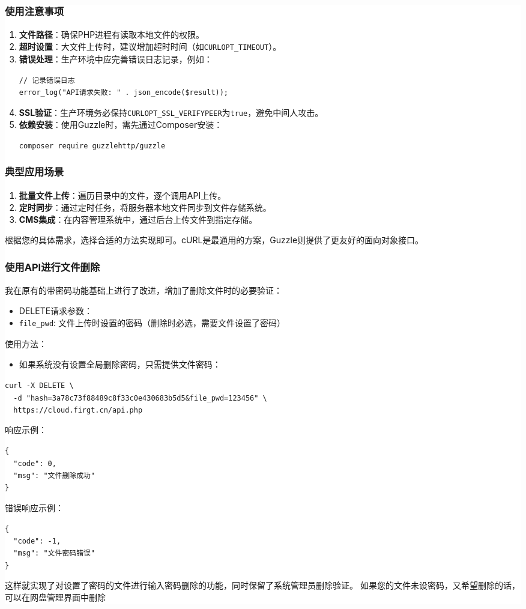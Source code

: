 ### 使用注意事项

1. **文件路径**：确保PHP进程有读取本地文件的权限。
2. **超时设置**：大文件上传时，建议增加超时时间（如`CURLOPT_TIMEOUT`）。
3. **错误处理**：生产环境中应完善错误日志记录，例如：
   ```
   // 记录错误日志
   error_log("API请求失败: " . json_encode($result));
   ```
4. **SSL验证**：生产环境务必保持`CURLOPT_SSL_VERIFYPEER`为`true`，避免中间人攻击。
5. **依赖安装**：使用Guzzle时，需先通过Composer安装：
   ```
   composer require guzzlehttp/guzzle
   ```

### 典型应用场景

1. **批量文件上传**：遍历目录中的文件，逐个调用API上传。
2. **定时同步**：通过定时任务，将服务器本地文件同步到文件存储系统。
3. **CMS集成**：在内容管理系统中，通过后台上传文件到指定存储。

根据您的具体需求，选择合适的方法实现即可。cURL是最通用的方案，Guzzle则提供了更友好的面向对象接口。

### 使用API进行文件删除

我在原有的带密码功能基础上进行了改进，增加了删除文件时的必要验证：

* DELETE请求参数：
* `file_pwd`: 文件上传时设置的密码（删除时必选，需要文件设置了密码）

使用方法：

* 如果系统没有设置全局删除密码，只需提供文件密码：

```
curl -X DELETE \
  -d "hash=3a78c73f88489c8f33c0e430683b5d5&file_pwd=123456" \
  https://cloud.firgt.cn/api.php
```

响应示例：

```
{
  "code": 0,
  "msg": "文件删除成功"
}
```

错误响应示例：

```
{
  "code": -1,
  "msg": "文件密码错误"
}
```

这样就实现了对设置了密码的文件进行输入密码删除的功能，同时保留了系统管理员删除验证。 如果您的文件未设密码，又希望删除的话，可以在网盘管理界面中删除
